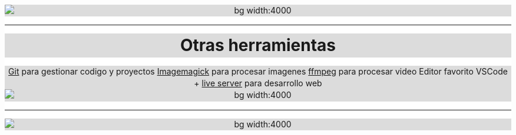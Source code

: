 ![bg width:4000](shapes.png)

---
<style scoped>
    h1{
        text-align: center;
        background: rgb(220,220,220);
        margin: 0;
        padding: 0;
    }

    img{
        display: flex;
        margin: auto;
    }
    a{
        background: rgb(220,220,220);
    }
    p{
        text-align: center;
        background: rgb(220,220,220);
    }
</style>
# Otras herramientas
[Git](https://git-scm.com/) para gestionar codigo y proyectos
[Imagemagick](https://imagemagick.org/index.php) para procesar imagenes
[ffmpeg](https://ffmpeg.org/) para procesar video
Editor favorito
VSCode + [live server](https://marketplace.visualstudio.com/items?itemName=ritwickdey.LiveServer) para desarrollo web
![bg width:4000](shapes.png)

---
![bg width:4000](shapes.png)